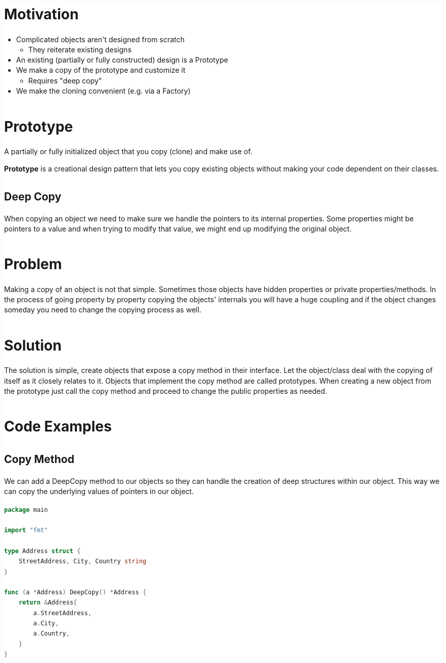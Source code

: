 # Motivation

-   Complicated objects aren't designed from scratch
    -   They reiterate existing designs
-   An existing (partially or fully constructed) design is a Prototype
-   We make a copy of the prototype and customize it
    -   Requires "deep copy"
-   We make the cloning convenient (e.g. via a Factory)

# Prototype

A partially or fully initialized object that you copy (clone) and make use of.

**Prototype**  is a creational design pattern that lets you copy existing objects without making your code dependent on their classes.

## Deep Copy

When copying an object we need to make sure we handle the pointers to its internal properties. Some properties might be pointers to a value and when trying to modify that value, we might end up modifying the original object.

# Problem

Making a copy of an object is not that simple. Sometimes those objects have hidden properties or private properties/methods. In the process of going property by property copying the objects' internals you will have a huge coupling and if the object changes someday you need to change the copying process as well.

# Solution

The solution is simple, create objects that expose a copy method in their interface. Let the object/class deal with the copying of itself as it closely relates to it. Objects that implement the copy method are called prototypes. When creating a new object from the prototype just call the copy method and proceed to change the public properties as needed.

# Code Examples

## Copy Method

We can add a DeepCopy method to our objects so they can handle the creation of deep structures within our object. This way we can copy the underlying values of pointers in our object.

```go
package main

import "fmt"

type Address struct {
	StreetAddress, City, Country string
}

func (a *Address) DeepCopy() *Address {
	return &Address{
		a.StreetAddress,
		a.City,
		a.Country,
	}
}

```